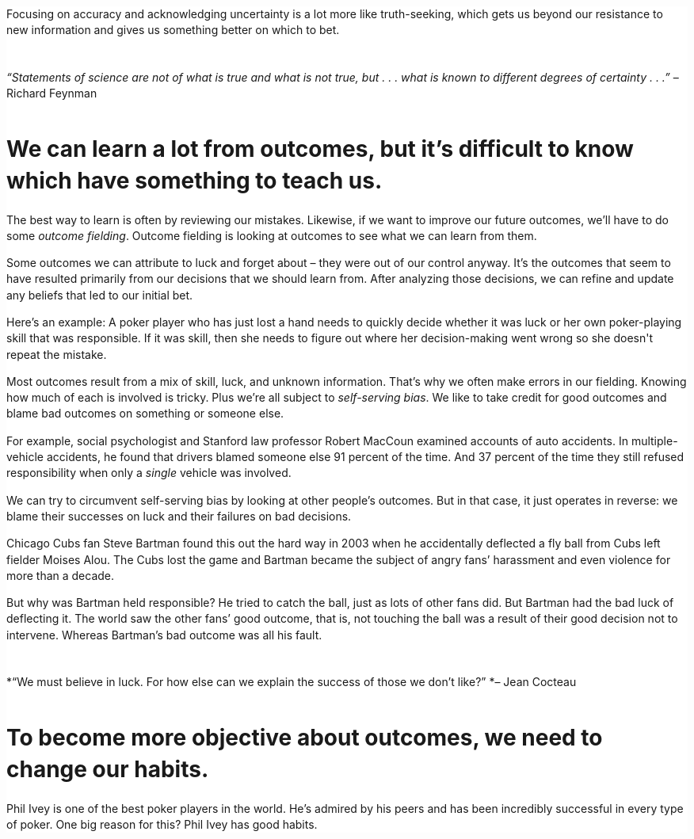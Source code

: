 Focusing on accuracy and acknowledging uncertainty is a lot more like truth-seeking, which gets us beyond our resistance to new information and gives us something better on which to bet.

# 

*“Statements of science are not of what is true and what is not true, but . . . what is known to different degrees of certainty . . .”* – Richard Feynman

# We can learn a lot from outcomes, but it’s difficult to know which have something to teach us.

The best way to learn is often by reviewing our mistakes. Likewise, if we want to improve our future outcomes, we’ll have to do some *outcome* *fielding*. Outcome fielding is looking at outcomes to see what we can learn from them.

Some outcomes we can attribute to luck and forget about – they were out of our control anyway. It’s the outcomes that seem to have resulted primarily from our decisions that we should learn from. After analyzing those decisions, we can refine and update any beliefs that led to our initial bet.

Here’s an example: A poker player who has just lost a hand needs to quickly decide whether it was luck or her own poker-playing skill that was responsible. If it was skill, then she needs to figure out where her decision-making went wrong so she doesn't repeat the mistake.

Most outcomes result from a mix of skill, luck, and unknown information. That’s why we often make errors in our fielding. Knowing how much of each is involved is tricky. Plus we’re all subject to *self-serving bias*. We like to take credit for good outcomes and blame bad outcomes on something or someone else.

For example, social psychologist and Stanford law professor Robert MacCoun examined accounts of auto accidents. In multiple-vehicle accidents, he found that drivers blamed someone else 91 percent of the time. And 37 percent of the time they still refused responsibility when only a *single* vehicle was involved.

We can try to circumvent self-serving bias by looking at other people’s outcomes. But in that case, it just operates in reverse: we blame their successes on luck and their failures on bad decisions.

Chicago Cubs fan Steve Bartman found this out the hard way in 2003 when he accidentally deflected a fly ball from Cubs left fielder Moises Alou. The Cubs lost the game and Bartman became the subject of angry fans’ harassment and even violence for more than a decade.

But why was Bartman held responsible? He tried to catch the ball, just as lots of other fans did. But Bartman had the bad luck of deflecting it. The world saw the other fans’ good outcome, that is, not touching the ball was a result of their good decision not to intervene. Whereas Bartman’s bad outcome was all his fault.

# 

*“We must believe in luck. For how else can we explain the success of those we don’t like?” *– Jean Cocteau

# To become more objective about outcomes, we need to change our habits.

Phil Ivey is one of the best poker players in the world. He’s admired by his peers and has been incredibly successful in every type of poker. One big reason for this? Phil Ivey has good habits.
